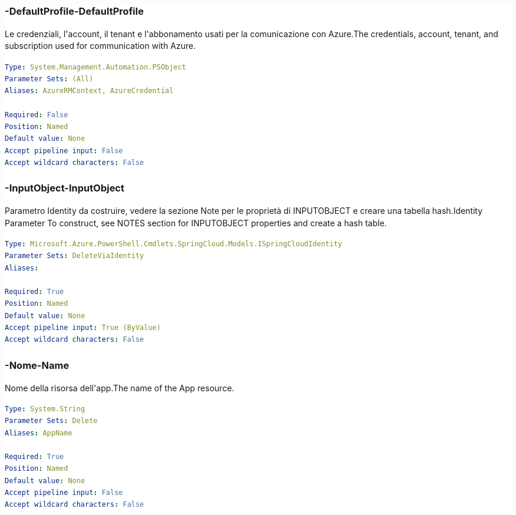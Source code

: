 ### <span data-ttu-id="e43c6-117">-DefaultProfile</span><span class="sxs-lookup"><span data-stu-id="e43c6-117">-DefaultProfile</span></span>
<span data-ttu-id="e43c6-118">Le credenziali, l'account, il tenant e l'abbonamento usati per la comunicazione con Azure.</span><span class="sxs-lookup"><span data-stu-id="e43c6-118">The credentials, account, tenant, and subscription used for communication with Azure.</span></span>

```yaml
Type: System.Management.Automation.PSObject
Parameter Sets: (All)
Aliases: AzureRMContext, AzureCredential

Required: False
Position: Named
Default value: None
Accept pipeline input: False
Accept wildcard characters: False
```

### <span data-ttu-id="e43c6-119">-InputObject</span><span class="sxs-lookup"><span data-stu-id="e43c6-119">-InputObject</span></span>
<span data-ttu-id="e43c6-120">Parametro Identity da costruire, vedere la sezione Note per le proprietà di INPUTOBJECT e creare una tabella hash.</span><span class="sxs-lookup"><span data-stu-id="e43c6-120">Identity Parameter To construct, see NOTES section for INPUTOBJECT properties and create a hash table.</span></span>

```yaml
Type: Microsoft.Azure.PowerShell.Cmdlets.SpringCloud.Models.ISpringCloudIdentity
Parameter Sets: DeleteViaIdentity
Aliases:

Required: True
Position: Named
Default value: None
Accept pipeline input: True (ByValue)
Accept wildcard characters: False
```

### <span data-ttu-id="e43c6-121">-Nome</span><span class="sxs-lookup"><span data-stu-id="e43c6-121">-Name</span></span>
<span data-ttu-id="e43c6-122">Nome della risorsa dell'app.</span><span class="sxs-lookup"><span data-stu-id="e43c6-122">The name of the App resource.</span></span>

```yaml
Type: System.String
Parameter Sets: Delete
Aliases: AppName

Required: True
Position: Named
Default value: None
Accept pipeline input: False
Accept wildcard characters: False
```

